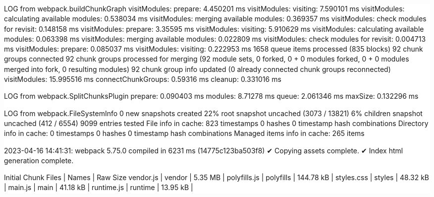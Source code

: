 LOG from webpack.buildChunkGraph
<t> visitModules: prepare: 4.450201 ms
<t> visitModules: visiting: 7.590101 ms
<t> visitModules: calculating available modules: 0.538034 ms
<t> visitModules: merging available modules: 0.369357 ms
<t> visitModules: check modules for revisit: 0.148158 ms
<t> visitModules: prepare: 3.35595 ms
<t> visitModules: visiting: 5.910629 ms
<t> visitModules: calculating available modules: 0.063398 ms
<t> visitModules: merging available modules: 0.022809 ms
<t> visitModules: check modules for revisit: 0.004713 ms
<t> visitModules: prepare: 0.085037 ms
<t> visitModules: visiting: 0.222953 ms
    1658 queue items processed (835 blocks)
    92 chunk groups connected
    92 chunk groups processed for merging (92 module sets, 0 forked, 0 + 0 modules forked, 0 + 0 modules merged into fork, 0 resulting modules)
    92 chunk group info updated (0 already connected chunk groups reconnected)
<t> visitModules: 15.995516 ms
<t> connectChunkGroups: 0.59316 ms
<t> cleanup: 0.331016 ms

LOG from webpack.SplitChunksPlugin
<t> prepare: 0.090403 ms
<t> modules: 8.71278 ms
<t> queue: 2.061346 ms
<t> maxSize: 0.132296 ms

LOG from webpack.FileSystemInfo
    0 new snapshots created
    22% root snapshot uncached (3073 / 13821)
    6% children snapshot uncached (412 / 6554)
    9099 entries tested
    File info in cache: 823 timestamps 0 hashes 0 timestamp hash combinations
    Directory info in cache: 0 timestamps 0 hashes 0 timestamp hash combinations
    Managed items info in cache: 265 items

2023-04-16 14:41:31: webpack 5.75.0 compiled in 6231 ms (14775c123ba503f8)
✔ Copying assets complete.
✔ Index html generation complete.

Initial Chunk Files                                                                                     | Names                                            |  Raw Size
vendor.js                                                                                               | vendor                                           |   5.35 MB |
polyfills.js                                                                                            | polyfills                                        | 144.78 kB |
styles.css                                                                                              | styles                                           |  48.32 kB |
main.js                                                                                                 | main                                             |  41.18 kB |
runtime.js                                                                                              | runtime                                          |  13.95 kB |

